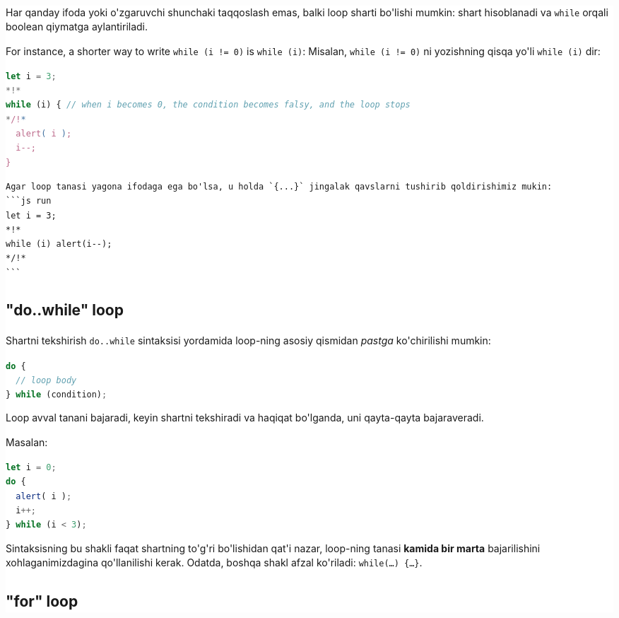 Har qanday ifoda yoki o'zgaruvchi shunchaki taqqoslash emas, balki loop sharti bo'lishi mumkin: shart hisoblanadi va `while` orqali boolean qiymatga aylantiriladi.

For instance, a shorter way to write `while (i != 0)` is `while (i)`:
Misalan, `while (i != 0)` ni yozishning qisqa yo'li `while (i)` dir:

```js run
let i = 3;
*!*
while (i) { // when i becomes 0, the condition becomes falsy, and the loop stops
*/!*
  alert( i );
  i--;
}
```

````smart header="Curly braces are not required for a single-line body"
Agar loop tanasi yagona ifodaga ega bo'lsa, u holda `{...}` jingalak qavslarni tushirib qoldirishimiz mukin:
```js run
let i = 3;
*!*
while (i) alert(i--);
*/!*
```
````

## "do..while" loop

Shartni tekshirish `do..while` sintaksisi yordamida loop-ning asosiy qismidan *pastga* ko'chirilishi mumkin:

```js
do {
  // loop body
} while (condition);
```

Loop avval tanani bajaradi, keyin shartni tekshiradi va haqiqat bo'lganda, uni qayta-qayta bajaraveradi.

Masalan:

```js run
let i = 0;
do {
  alert( i );
  i++;
} while (i < 3);
```

Sintaksisning bu shakli faqat shartning to'g'ri bo'lishidan qat'i nazar, loop-ning tanasi **kamida bir marta** bajarilishini xohlaganimizdagina qo'llanilishi kerak. Odatda, boshqa shakl afzal ko'riladi: `while(…) {…}`.

## "for" loop
